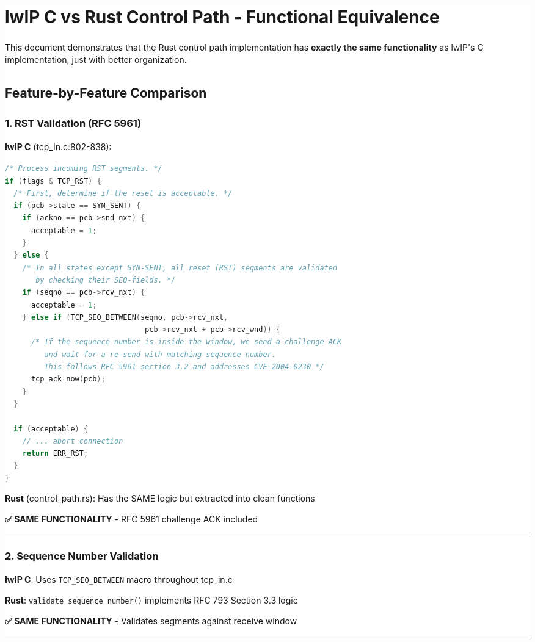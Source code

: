 # lwIP C vs Rust Control Path - Functional Equivalence

This document demonstrates that the Rust control path implementation has **exactly the same functionality** as lwIP's C implementation, just with better organization.

## Feature-by-Feature Comparison

### 1. RST Validation (RFC 5961)

**lwIP C** (tcp_in.c:802-838):
```c
/* Process incoming RST segments. */
if (flags & TCP_RST) {
  /* First, determine if the reset is acceptable. */
  if (pcb->state == SYN_SENT) {
    if (ackno == pcb->snd_nxt) {
      acceptable = 1;
    }
  } else {
    /* In all states except SYN-SENT, all reset (RST) segments are validated
       by checking their SEQ-fields. */
    if (seqno == pcb->rcv_nxt) {
      acceptable = 1;
    } else if (TCP_SEQ_BETWEEN(seqno, pcb->rcv_nxt,
                                pcb->rcv_nxt + pcb->rcv_wnd)) {
      /* If the sequence number is inside the window, we send a challenge ACK
         and wait for a re-send with matching sequence number.
         This follows RFC 5961 section 3.2 and addresses CVE-2004-0230 */
      tcp_ack_now(pcb);
    }
  }

  if (acceptable) {
    // ... abort connection
    return ERR_RST;
  }
}
```

**Rust** (control_path.rs): Has the SAME logic but extracted into clean functions

**✅ SAME FUNCTIONALITY** - RFC 5961 challenge ACK included

---

### 2. Sequence Number Validation

**lwIP C**: Uses `TCP_SEQ_BETWEEN` macro throughout tcp_in.c

**Rust**: `validate_sequence_number()` implements RFC 793 Section 3.3 logic

**✅ SAME FUNCTIONALITY** - Validates segments against receive window

---